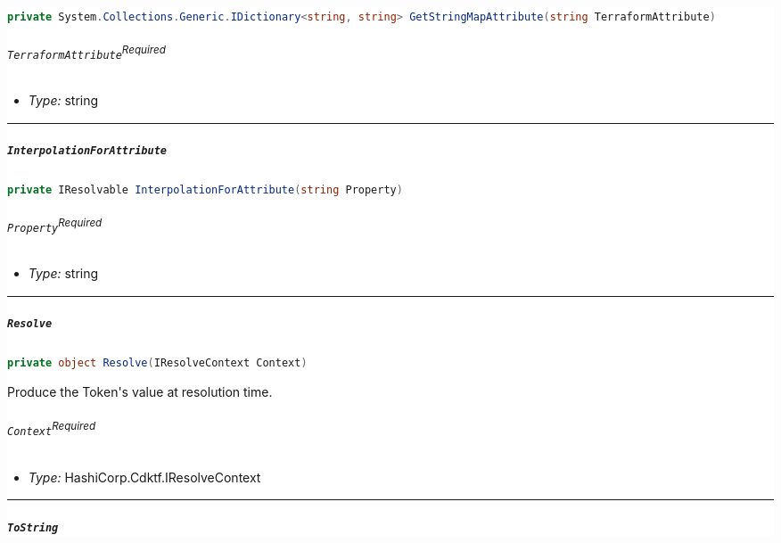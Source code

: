 ```csharp
private System.Collections.Generic.IDictionary<string, string> GetStringMapAttribute(string TerraformAttribute)
```

###### `TerraformAttribute`<sup>Required</sup> <a name="TerraformAttribute" id="rhizo-co-terraform-provider-oci.dataOciDataLabelingServiceDataset.DataOciDataLabelingServiceDatasetDatasetFormatDetailsTextFileTypeMetadataOutputReference.getStringMapAttribute.parameter.terraformAttribute"></a>

- *Type:* string

---

##### `InterpolationForAttribute` <a name="InterpolationForAttribute" id="rhizo-co-terraform-provider-oci.dataOciDataLabelingServiceDataset.DataOciDataLabelingServiceDatasetDatasetFormatDetailsTextFileTypeMetadataOutputReference.interpolationForAttribute"></a>

```csharp
private IResolvable InterpolationForAttribute(string Property)
```

###### `Property`<sup>Required</sup> <a name="Property" id="rhizo-co-terraform-provider-oci.dataOciDataLabelingServiceDataset.DataOciDataLabelingServiceDatasetDatasetFormatDetailsTextFileTypeMetadataOutputReference.interpolationForAttribute.parameter.property"></a>

- *Type:* string

---

##### `Resolve` <a name="Resolve" id="rhizo-co-terraform-provider-oci.dataOciDataLabelingServiceDataset.DataOciDataLabelingServiceDatasetDatasetFormatDetailsTextFileTypeMetadataOutputReference.resolve"></a>

```csharp
private object Resolve(IResolveContext Context)
```

Produce the Token's value at resolution time.

###### `Context`<sup>Required</sup> <a name="Context" id="rhizo-co-terraform-provider-oci.dataOciDataLabelingServiceDataset.DataOciDataLabelingServiceDatasetDatasetFormatDetailsTextFileTypeMetadataOutputReference.resolve.parameter._context"></a>

- *Type:* HashiCorp.Cdktf.IResolveContext

---

##### `ToString` <a name="ToString" id="rhizo-co-terraform-provider-oci.dataOciDataLabelingServiceDataset.DataOciDataLabelingServiceDatasetDatasetFormatDetailsTextFileTypeMetadataOutputReference.toString"></a>
